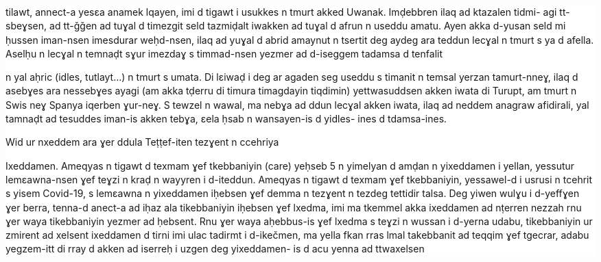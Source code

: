 tilawt,  annect-a  yesɛa  anamek 
lqayen, imi d tigawt i usukkes n 
tmurt akked Uwanak.
Imḍebbren ilaq ad ktazalen tidmi-
agi 
tt-sbeɣsen, 
ad  tt-ǧǧen  ad  tuɣal  d  timezgit 
seld  tazmiḍalt  iwakken  ad  tuɣal 
d  afrun  n  useddu  amatu.  Ayen 
akka  d-yusan  seld  mi  ḥussen 
iman-nsen imesdurar weḥd-nsen, 
ilaq  ad  yuɣal  d  abrid  amaynut 
n  tsertit  deg  aydeg  ara  teddun 
lecɣal  n  tmurt  s  ya  d  afella.  
Aselḥu  n  lecɣal  n  temnaḍt  sɣur 
imezdaɣ  s  timmad-nsen  yezmer 
ad  d-iseggem  tadamsa  d  tenfalit 

n  yal  aḥric  (idles,  tutlayt…)  n 
tmurt s umata. 
Di  lɛiwaḍ  i  deg  ar  agaden  seg 
useddu s timanit n temsal yerzan 
tamurt-nneɣ,  ilaq  d  asebɣes  ara 
nessebɣes ayagi (am akka tḍerru 
di  timura  timagdayin  tiqdimin) 
yettwasuddsen  akken  iwata  di 
Turupt,  am  tmurt  n  Swis  neɣ 
Spanya iqerben ɣur-neɣ. S tewzel 
n wawal, ma nebɣa ad ddun lecɣal 
akken  iwata,  ilaq  ad  neddem 
anagraw  afidirali,  yal  tamnaḍt 
ad tesuddes iman-is akken tebɣa, 
ɛela ḥsab n wansayen-is d yidles-
ines d tdamsa-ines. 

Wid ur nxeddem ara ɣer ddula
Teṭṭef-iten tezɣent n ccehriya

Ixeddamen. Ameqyas n tigawt 
d texmam ɣef tkebbaniyin (care) 
yeḥseb  5  n  yimelyan  d  amḍan n 
yixeddamen  i  yellan,  yessutur 
lemɛawna-nsen ɣef teɣzi n kraḍ n 
wayyren i d-iteddun. Ameqyas n 
tigawt d texmam ɣef tkebbaniyin, 
yessawel-d  i  usrusi  n  tcehrit  s 
yisem  Covid-19,  s  lemɛawna  n 
yixeddamen  iḥebsen  ɣef  demma 
n  tezɣent  n  tezdeg  tettidir  talsa. 
Deg yiwen wulɣu i d-yeffɣen ɣer 
berra, tenna-d anect-a ad iḥaz ala 
tikebbaniyin iḥebsen ɣef lxedma, 
imi ma tkemmel akka ixeddamen 
ad  nṭerren  nezzah  rnu  ɣer  waya 
tikebbaniyin yezmer ad ḥebsent.
Rnu  ɣer  waya  aḥebbus-is  ɣef 
lxedma s teɣzi n wussan i d-yerna 
udabu,  tikebbaniyin  ur  zmirent 
ad xelsent ixeddamen d tirni imi 
ulac  tadirmt  i  d-ikečmen,  ma 
yella  fkan  rras  lmal  takebbanit 
ad  teqqim  ɣef  tgecrar,  adabu 
yegzem-itt  di  rray  d  akken  ad 
iserreḥ i uzgen deg yixeddamen-
is  d  acu  yenna  ad  ttwaxelsen 